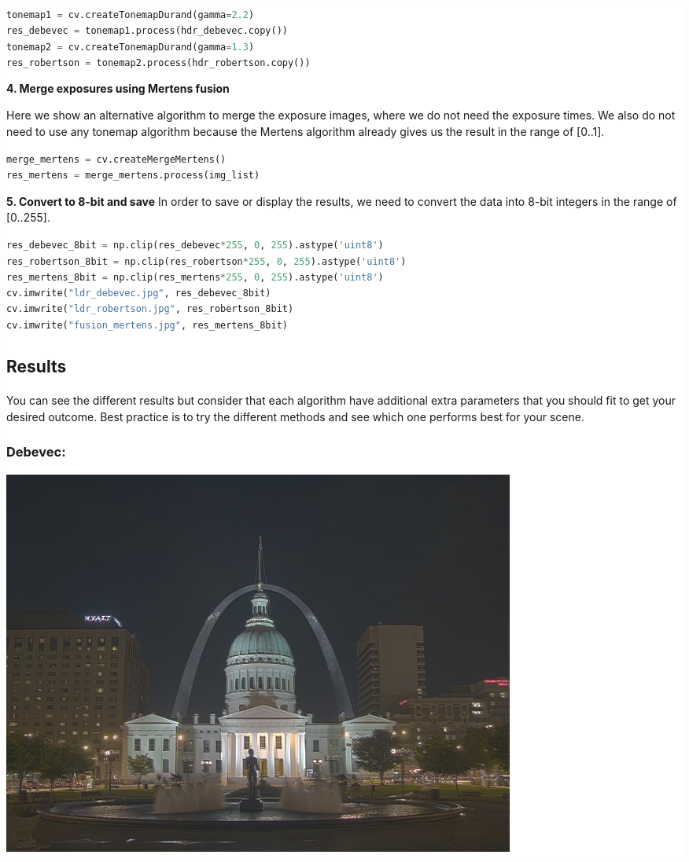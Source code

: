 ```python
tonemap1 = cv.createTonemapDurand(gamma=2.2)
res_debevec = tonemap1.process(hdr_debevec.copy())
tonemap2 = cv.createTonemapDurand(gamma=1.3)
res_robertson = tonemap2.process(hdr_robertson.copy())
```

**4. Merge exposures using Mertens fusion**

Here we show an alternative algorithm to merge the exposure images, where we do not need the exposure times. We also do not need to use any tonemap algorithm because the Mertens algorithm already gives us the result in the range of [0..1].

```python
merge_mertens = cv.createMergeMertens()
res_mertens = merge_mertens.process(img_list)
```

**5. Convert to 8-bit and save**
In order to save or display the results, we need to convert the data into 8-bit integers in the range of [0..255].

```python
res_debevec_8bit = np.clip(res_debevec*255, 0, 255).astype('uint8')
res_robertson_8bit = np.clip(res_robertson*255, 0, 255).astype('uint8')
res_mertens_8bit = np.clip(res_mertens*255, 0, 255).astype('uint8')
cv.imwrite("ldr_debevec.jpg", res_debevec_8bit)
cv.imwrite("ldr_robertson.jpg", res_robertson_8bit)
cv.imwrite("fusion_mertens.jpg", res_mertens_8bit)
```

## Results
You can see the different results but consider that each algorithm have additional extra parameters that you should fit to get your desired outcome. Best practice is to try the different methods and see which one performs best for your scene.

### Debevec:

![image](/assets/images/hdr-tutorial/ldr_debevec.jpg)
